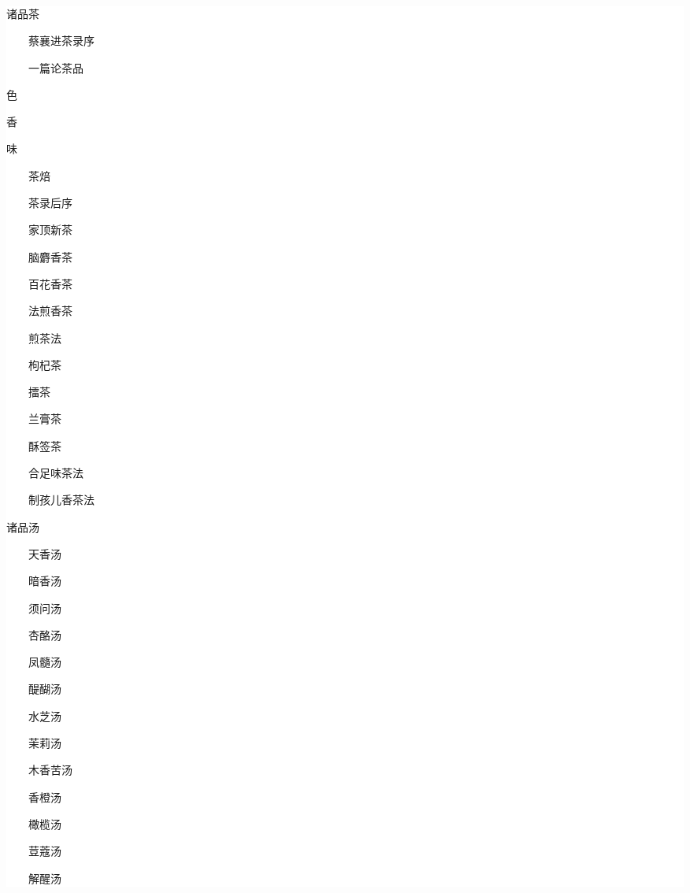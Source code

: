 诸品茶  

　　蔡襄进茶录序  

　　一篇论茶品  

色  

香  

味  

　　茶焙  

　　茶录后序  

　　家顶新茶  

　　脑麝香茶  

　　百花香茶  

　　法煎香茶  

　　煎茶法  

　　枸杞茶  

　　擂茶  

　　兰膏茶  

　　酥签茶  

　　合足味茶法  

　　制孩儿香茶法  

诸品汤  

　　天香汤  

　　暗香汤  

　　须问汤  

　　杏酪汤  

　　凤髓汤  

　　醍醐汤  

　　水芝汤  

　　茉莉汤  

　　木香苦汤  

　　香橙汤  

　　橄榄汤  

　　荳蔻汤  

　　解醒汤  

